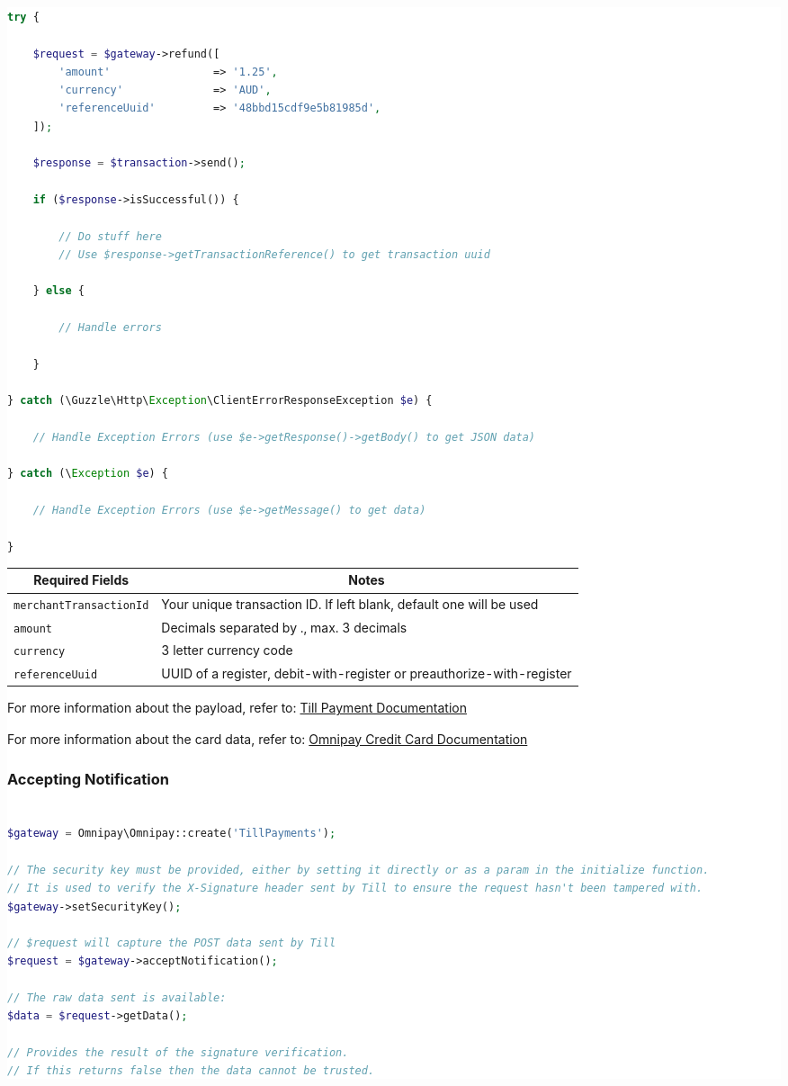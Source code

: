 ```php
try {

    $request = $gateway->refund([
        'amount'                => '1.25',
        'currency'              => 'AUD',
        'referenceUuid'         => '48bbd15cdf9e5b81985d',
    ]);
    
    $response = $transaction->send();

    if ($response->isSuccessful()) {

        // Do stuff here
        // Use $response->getTransactionReference() to get transaction uuid

    } else {

        // Handle errors

    }

} catch (\Guzzle\Http\Exception\ClientErrorResponseException $e) {

    // Handle Exception Errors (use $e->getResponse()->getBody() to get JSON data)

} catch (\Exception $e) {

    // Handle Exception Errors (use $e->getMessage() to get data)

}
```

Required Fields | Notes
--- | ---
`merchantTransactionId` | Your unique transaction ID. If left blank, default one will be used |
`amount` | Decimals separated by ., max. 3 decimals
`currency` | 3 letter currency code
`referenceUuid` | UUID of a register, debit-with-register or preauthorize-with-register

For more information about the payload, refer to: [Till Payment Documentation](https://gateway.tillpayments.com/documentation/apiv3#transaction-request-capture)

For more information about the card data, refer to: [Omnipay Credit Card Documentation](https://github.com/thephpleague/omnipay/tree/v2.3.1#credit-card--payment-form-input)

### Accepting Notification

```php

$gateway = Omnipay\Omnipay::create('TillPayments');

// The security key must be provided, either by setting it directly or as a param in the initialize function.
// It is used to verify the X-Signature header sent by Till to ensure the request hasn't been tampered with.
$gateway->setSecurityKey();

// $request will capture the POST data sent by Till
$request = $gateway->acceptNotification(); 

// The raw data sent is available:
$data = $request->getData();

// Provides the result of the signature verification.
// If this returns false then the data cannot be trusted.
```